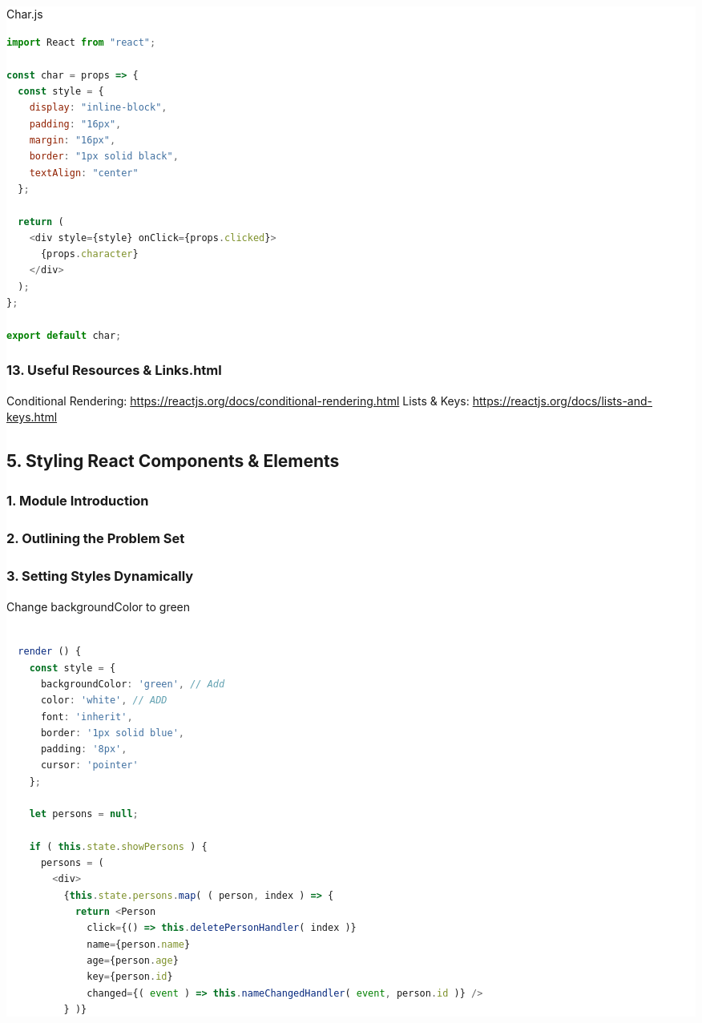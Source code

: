 Char.js

```js
import React from "react";

const char = props => {
  const style = {
    display: "inline-block",
    padding: "16px",
    margin: "16px",
    border: "1px solid black",
    textAlign: "center"
  };

  return (
    <div style={style} onClick={props.clicked}>
      {props.character}
    </div>
  );
};

export default char;
```

### 13. Useful Resources & Links.html

Conditional Rendering: https://reactjs.org/docs/conditional-rendering.html
Lists & Keys: https://reactjs.org/docs/lists-and-keys.html

## 5. Styling React Components & Elements

### 1. Module Introduction

### 2. Outlining the Problem Set

### 3. Setting Styles Dynamically

Change backgroundColor to green

```ts

  render () {
    const style = {
      backgroundColor: 'green', // Add
      color: 'white', // ADD
      font: 'inherit',
      border: '1px solid blue',
      padding: '8px',
      cursor: 'pointer'
    };

    let persons = null;

    if ( this.state.showPersons ) {
      persons = (
        <div>
          {this.state.persons.map( ( person, index ) => {
            return <Person
              click={() => this.deletePersonHandler( index )}
              name={person.name}
              age={person.age}
              key={person.id}
              changed={( event ) => this.nameChangedHandler( event, person.id )} />
          } )}
```